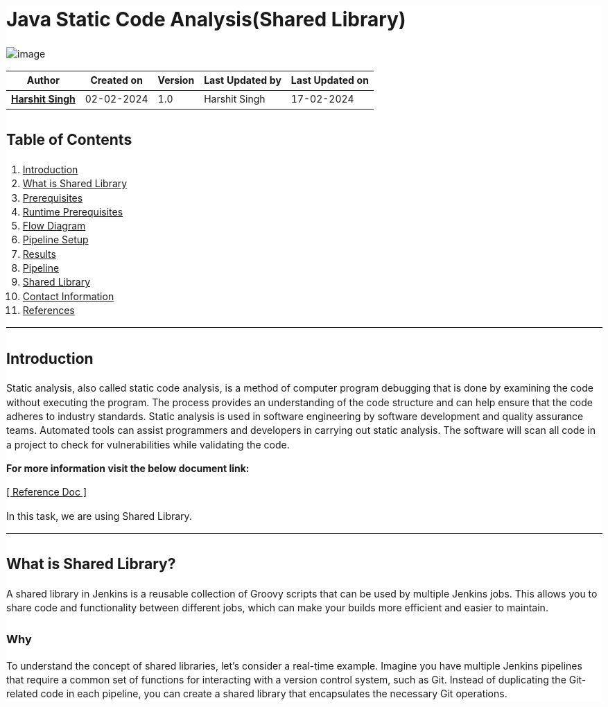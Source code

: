 # Java Static Code Analysis(Shared Library)
![image](https://github.com/CodeOps-Hub/Documentation/assets/156056444/b839096e-6758-42d0-8681-01955ffd6c90)

| Author                                                           | Created on  | Version    | Last Updated by | Last Updated on |
| ---------------------------------------------------------------- | ----------- | ---------- | --------------- | --------------- |
| **[Harshit Singh](https://github.com/Panu-S-Harshit-Ninja-07)**  | 02-02-2024  | 1.0        | Harshit Singh   | 17-02-2024      |


## Table  of Contents

1. [Introduction](#Introduction)
2. [What is Shared Library](#What-is-Shared-Library)
3. [Prerequisites](#Prerequisites)
4. [Runtime Prerequisites](#Runtime-Prerequisites)
5. [Flow Diagram](#Flow-Diagram)
6. [Pipeline Setup](#Pipeline-Setup)
7. [Results](#results)
8. [Pipeline](#pipeline)
9. [Shared Library](#Shared-Library)
10. [Contact Information](#Contact-Information)
11. [References](#References)
***

## Introduction 

Static analysis, also called static code analysis, is a method of computer program debugging that is done by examining the code without executing the program. The process provides an understanding of the code structure and can help ensure that the code adheres to industry standards. Static analysis is used in software engineering by software development and quality assurance teams. Automated tools can assist programmers and developers in carrying out static analysis. The software will scan all code in a project to check for vulnerabilities while validating the code.

**For more information visit the below document link:**

[\[ Reference Doc \]](https://github.com/avengers-p7/Documentation/blob/main/Application_CI/Design/08-%20Jenkins/static%20code%20Analysis.md)

In this task, we are using Shared Library.
***
## What is Shared Library?

A shared library in Jenkins is a reusable collection of Groovy scripts that can be used by multiple Jenkins jobs. This allows you to share code and functionality between different jobs, which can make your builds more efficient and easier to maintain.
### Why
To understand the concept of shared libraries, let’s consider a real-time example. Imagine you have multiple Jenkins pipelines that require a common set of functions for interacting with a version control system, such as Git. Instead of duplicating the Git-related code in each pipeline, you can create a shared library that encapsulates the necessary Git operations.
